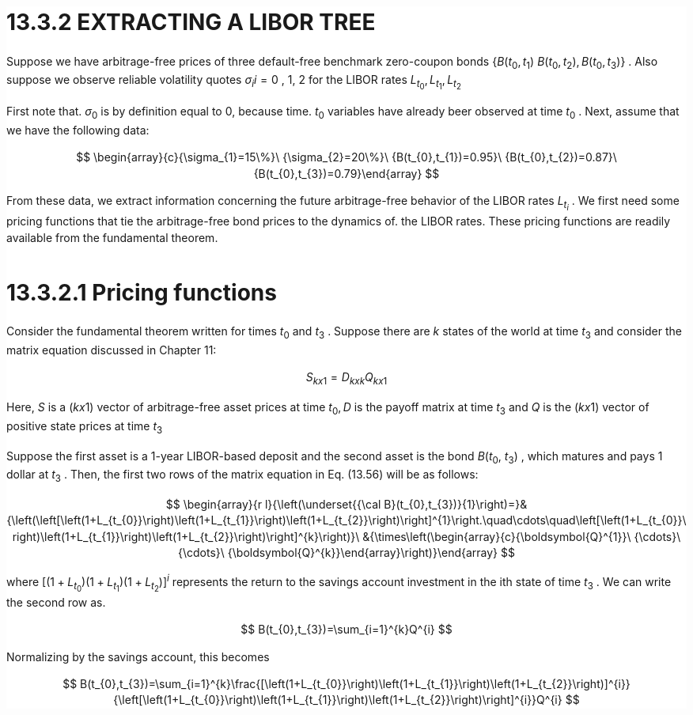# 13.3.2 EXTRACTING A LIBOR TREE  

Suppose we have arbitrage-free prices of three default-free benchmark zero-coupon bonds $\{B(t_{0},t_{1})$ $B(t_{0},t_{2}),B(t_{0},t_{3})\}$ . Also suppose we observe reliable volatility quotes $\sigma_{i}i=0$ , 1, 2 for the LIBOR rates $L_{t_{0}},L_{t_{1}},L_{t_{2}}$  

First note that. $\sigma_{0}$ is by definition equal to 0, because time. $t_{0}$ variables have already beer observed at time $t_{0}$ . Next, assume that we have the following data:  

$$
\begin{array}{c}{\sigma_{1}=15\%}\ {\sigma_{2}=20\%}\ {B(t_{0},t_{1})=0.95}\ {B(t_{0},t_{2})=0.87}\ {B(t_{0},t_{3})=0.79}\end{array}
$$  

From these data, we extract information concerning the future arbitrage-free behavior of the LIBOR rates $L_{t_{i}}$ . We first need some pricing functions that tie the arbitrage-free bond prices to the dynamics of. the LIBOR rates. These pricing functions are readily available from the fundamental theorem.  

# 13.3.2.1 Pricing functions  

Consider the fundamental theorem written for times $t_{0}$ and $t_{3}$ . Suppose there are $k$ states of the world at time $t_{3}$ and consider the matrix equation discussed in Chapter 11:  

$$
S_{k x1}=D_{k x k}Q_{k x1}
$$  

Here, $S$ is a $(k x1)$ vector of arbitrage-free asset prices at time $t_{0},D$ is the payoff matrix at time $t_{3}$ and $Q$ is the $(k x1)$ vector of positive state prices at time $t_{3}$  

Suppose the first asset is a 1-year LIBOR-based deposit and the second asset is the bond $B(t_{0},$ $t_{3})$ , which matures and pays 1 dollar at $t_{3}$ . Then, the first two rows of the matrix equation in Eq. (13.56) will be as follows:  

$$
\begin{array}{r l}{\left(\underset{{\cal B}(t_{0},t_{3})}{1}\right)=}&{\left(\left[\left(1+L_{t_{0}}\right)\left(1+L_{t_{1}}\right)\left(1+L_{t_{2}}\right)\right]^{1}\right.\quad\cdots\quad\left[\left(1+L_{t_{0}}\right)\left(1+L_{t_{1}}\right)\left(1+L_{t_{2}}\right)\right]^{k}\right)}\ &{\times\left(\begin{array}{c}{\boldsymbol{Q}^{1}}\ {\cdots}\ {\cdots}\ {\boldsymbol{Q}^{k}}\end{array}\right)}\end{array}
$$  

where $\left[\left(1+L_{t_{0}}\right)\left(1+L_{t_{1}}\right)\left(1+L_{t_{2}}\right)\right]^{i}$ represents the return to the savings account investment in the ith state of time $t_{3}$ . We can write the second row as.  

$$
B(t_{0},t_{3})=\sum_{i=1}^{k}Q^{i}
$$  

Normalizing by the savings account, this becomes  

$$
B(t_{0},t_{3})=\sum_{i=1}^{k}\frac{[\left(1+L_{t_{0}}\right)\left(1+L_{t_{1}}\right)\left(1+L_{t_{2}}\right)]^{i}}{\left[\left(1+L_{t_{0}}\right)\left(1+L_{t_{1}}\right)\left(1+L_{t_{2}}\right)\right]^{i}}Q^{i}
$$  
